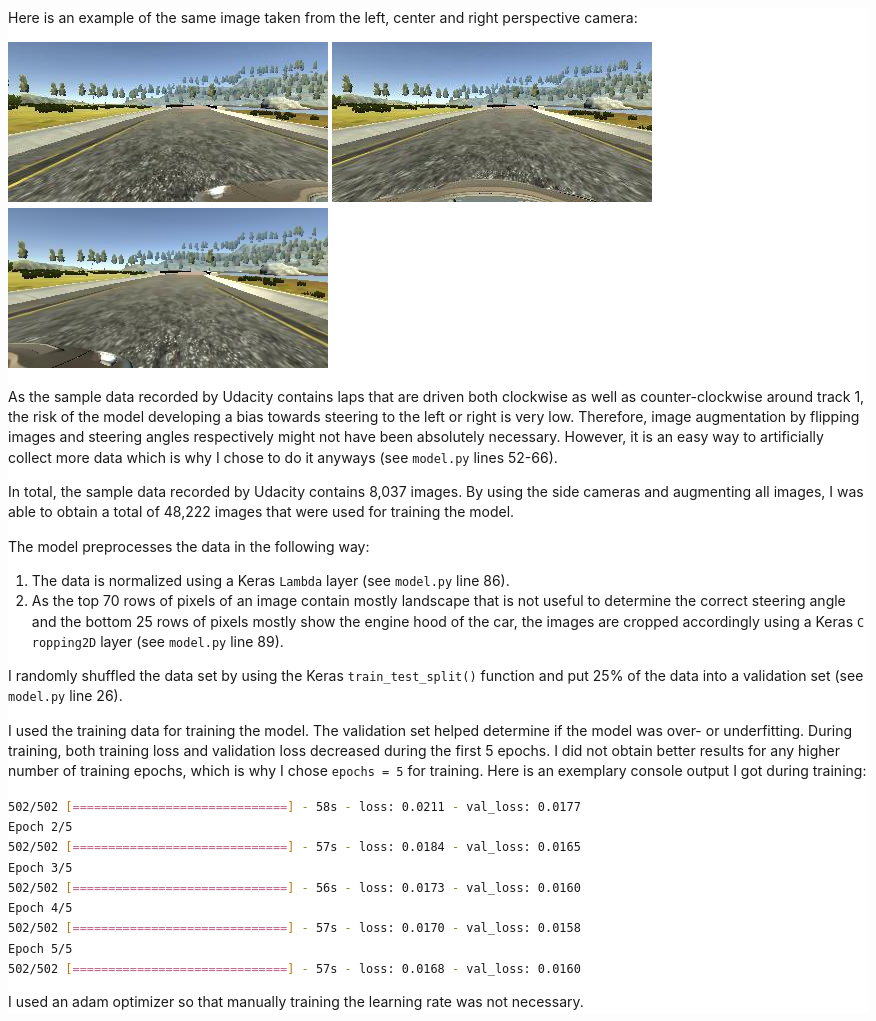 Here is an example of the same image taken from the left, center and right perspective camera:

![alt text][image6]
![alt text][image7]
![alt text][image8]

As the sample data recorded by Udacity contains laps that are driven both clockwise as well as counter-clockwise around track 1, the risk of the model developing a bias towards steering to the left or right is very low. Therefore, image augmentation by flipping images and steering angles respectively might not have been absolutely necessary. However, it is an easy way to artificially collect more data which is why I chose to do it anyways (see `model.py` lines 52-66).

In total, the sample data recorded by Udacity contains 8,037 images. By using the side cameras and augmenting all images, I was able to obtain a total of 48,222 images that were used for training the model. 

The model preprocesses the data in the following way:
1. The data is normalized using a Keras `Lambda` layer (see `model.py` line 86).
2. As the top 70 rows of pixels of an image contain mostly landscape that is not useful to determine the correct steering angle and the bottom 25 rows of pixels mostly show the engine hood of the car, the images are cropped accordingly using a Keras `Cropping2D` layer (see `model.py` line 89).

I randomly shuffled the data set by using the Keras `train_test_split()` function and put 25% of the data into a validation set (see `model.py` line 26).

I used the training data for training the model. The validation set helped determine if the model was over- or underfitting. During training, both training loss and validation loss decreased during the first 5 epochs. I did not obtain better results for any higher number of training epochs, which is why I chose `epochs = 5` for training. Here is an exemplary console output I got during training:

```sh
502/502 [==============================] - 58s - loss: 0.0211 - val_loss: 0.0177
Epoch 2/5
502/502 [==============================] - 57s - loss: 0.0184 - val_loss: 0.0165
Epoch 3/5
502/502 [==============================] - 56s - loss: 0.0173 - val_loss: 0.0160
Epoch 4/5
502/502 [==============================] - 57s - loss: 0.0170 - val_loss: 0.0158
Epoch 5/5
502/502 [==============================] - 57s - loss: 0.0168 - val_loss: 0.0160
```

I used an adam optimizer so that manually training the learning rate was not necessary.

[//]: # (Image References)
[image1]: ./examples/placeholder.png "Model Visualization"
[image2]: ./examples/center_driving.jpg "Driving in the center"
[image3]: ./examples/right_side_3.jpg "Recovery image 3"
[image4]: ./examples/right_side_2.jpg "Recovery image 2"
[image5]: ./examples/right_side_1.jpg "Recovery image 1"
[image6]: ./examples/left_camera.jpg "Left side mounted camera"
[image7]: ./examples/center_camera.jpg "Center mounted camera"
[image8]: ./examples/right_camera.jpg "Right side mounted camera"